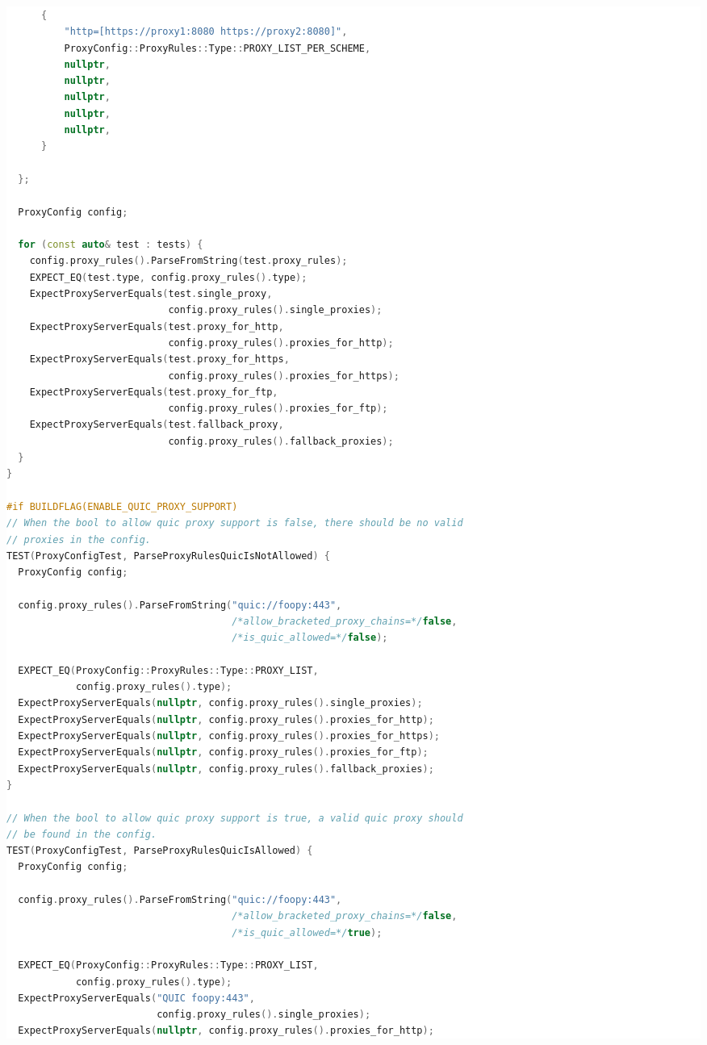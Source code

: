 ```cpp
      {
          "http=[https://proxy1:8080 https://proxy2:8080]",
          ProxyConfig::ProxyRules::Type::PROXY_LIST_PER_SCHEME,
          nullptr,
          nullptr,
          nullptr,
          nullptr,
          nullptr,
      }

  };

  ProxyConfig config;

  for (const auto& test : tests) {
    config.proxy_rules().ParseFromString(test.proxy_rules);
    EXPECT_EQ(test.type, config.proxy_rules().type);
    ExpectProxyServerEquals(test.single_proxy,
                            config.proxy_rules().single_proxies);
    ExpectProxyServerEquals(test.proxy_for_http,
                            config.proxy_rules().proxies_for_http);
    ExpectProxyServerEquals(test.proxy_for_https,
                            config.proxy_rules().proxies_for_https);
    ExpectProxyServerEquals(test.proxy_for_ftp,
                            config.proxy_rules().proxies_for_ftp);
    ExpectProxyServerEquals(test.fallback_proxy,
                            config.proxy_rules().fallback_proxies);
  }
}

#if BUILDFLAG(ENABLE_QUIC_PROXY_SUPPORT)
// When the bool to allow quic proxy support is false, there should be no valid
// proxies in the config.
TEST(ProxyConfigTest, ParseProxyRulesQuicIsNotAllowed) {
  ProxyConfig config;

  config.proxy_rules().ParseFromString("quic://foopy:443",
                                       /*allow_bracketed_proxy_chains=*/false,
                                       /*is_quic_allowed=*/false);

  EXPECT_EQ(ProxyConfig::ProxyRules::Type::PROXY_LIST,
            config.proxy_rules().type);
  ExpectProxyServerEquals(nullptr, config.proxy_rules().single_proxies);
  ExpectProxyServerEquals(nullptr, config.proxy_rules().proxies_for_http);
  ExpectProxyServerEquals(nullptr, config.proxy_rules().proxies_for_https);
  ExpectProxyServerEquals(nullptr, config.proxy_rules().proxies_for_ftp);
  ExpectProxyServerEquals(nullptr, config.proxy_rules().fallback_proxies);
}

// When the bool to allow quic proxy support is true, a valid quic proxy should
// be found in the config.
TEST(ProxyConfigTest, ParseProxyRulesQuicIsAllowed) {
  ProxyConfig config;

  config.proxy_rules().ParseFromString("quic://foopy:443",
                                       /*allow_bracketed_proxy_chains=*/false,
                                       /*is_quic_allowed=*/true);

  EXPECT_EQ(ProxyConfig::ProxyRules::Type::PROXY_LIST,
            config.proxy_rules().type);
  ExpectProxyServerEquals("QUIC foopy:443",
                          config.proxy_rules().single_proxies);
  ExpectProxyServerEquals(nullptr, config.proxy_rules().proxies_for_http);
```